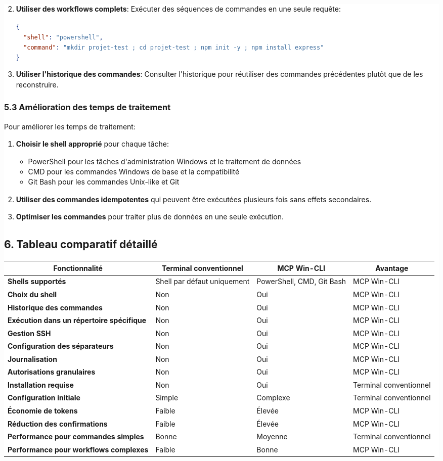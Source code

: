 2. **Utiliser des workflows complets**:
   Exécuter des séquences de commandes en une seule requête:
   ```json
   {
     "shell": "powershell",
     "command": "mkdir projet-test ; cd projet-test ; npm init -y ; npm install express"
   }
   ```

3. **Utiliser l'historique des commandes**:
   Consulter l'historique pour réutiliser des commandes précédentes plutôt que de les reconstruire.

### 5.3 Amélioration des temps de traitement

Pour améliorer les temps de traitement:

1. **Choisir le shell approprié** pour chaque tâche:
   - PowerShell pour les tâches d'administration Windows et le traitement de données
   - CMD pour les commandes Windows de base et la compatibilité
   - Git Bash pour les commandes Unix-like et Git

2. **Utiliser des commandes idempotentes** qui peuvent être exécutées plusieurs fois sans effets secondaires.

3. **Optimiser les commandes** pour traiter plus de données en une seule exécution.

## 6. Tableau comparatif détaillé

| Fonctionnalité | Terminal conventionnel | MCP Win-CLI | Avantage |
|----------------|------------------------|-------------|----------|
| **Shells supportés** | Shell par défaut uniquement | PowerShell, CMD, Git Bash | MCP Win-CLI |
| **Choix du shell** | Non | Oui | MCP Win-CLI |
| **Historique des commandes** | Non | Oui | MCP Win-CLI |
| **Exécution dans un répertoire spécifique** | Non | Oui | MCP Win-CLI |
| **Gestion SSH** | Non | Oui | MCP Win-CLI |
| **Configuration des séparateurs** | Non | Oui | MCP Win-CLI |
| **Journalisation** | Non | Oui | MCP Win-CLI |
| **Autorisations granulaires** | Non | Oui | MCP Win-CLI |
| **Installation requise** | Non | Oui | Terminal conventionnel |
| **Configuration initiale** | Simple | Complexe | Terminal conventionnel |
| **Économie de tokens** | Faible | Élevée | MCP Win-CLI |
| **Réduction des confirmations** | Faible | Élevée | MCP Win-CLI |
| **Performance pour commandes simples** | Bonne | Moyenne | Terminal conventionnel |
| **Performance pour workflows complexes** | Faible | Bonne | MCP Win-CLI |
